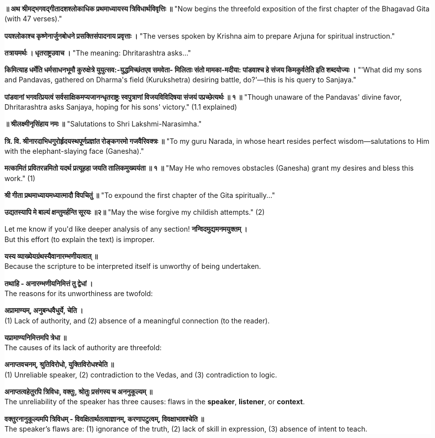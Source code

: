 **॥ अथ श्रीमद्भगवद्गीतादशश्लोकाधिक प्रथमाध्यायस्य त्रिविधार्थविवृत्तिः ॥**
    "Now begins the threefold exposition of the first chapter of the Bhagavad Gita (with 47 verses)."  

**पयश्लोकाश्च कृष्णेनार्जुनबोधने प्रसक्तिसंपादनाय प्रवृत्ताः ।**
    "The verses spoken by Krishna aim to prepare Arjuna for spiritual instruction."  

**तत्रायमर्थः । धृतराष्ट्रउवाच ।**
    "The meaning: Dhritarashtra asks..."  

**किमित्याह धर्मेति धर्मसाधनभूमौ कुरुक्षेत्रे युयुत्सव:-युद्धमिच्छंतएव समवेता- मिलिताः संतो मामका-मदीया: पांडवाश्च हे संजय किमकुर्वतेति इति शब्दयोज्यः ।**
    "'What did my sons and Pandavas, gathered on Dharma's field (Kurukshetra) desiring battle, do?'—this is his query to Sanjaya."  

**पांडवानां भगवत्प्रियत्वं सर्वसाक्षिकमप्यजानन्धृतराष्ट्रः स्वपुत्राणां विजयविविदिषया संजयं पप्रच्छेत्यर्थः ॥ १ ॥**
    "Though unaware of the Pandavas' divine favor, Dhritarashtra asks Sanjaya, hoping for his sons' victory." (1.1 explained)  

**॥ श्रीलक्ष्मीनृसिंहाय नमः ॥**
    "Salutations to Shri Lakshmi-Narasimha."  

**त्रि. वि. श्रीनारदाभिधगुरोर्हृदयस्थपूर्णप्रज्ञांत रोङ्कगरमो गजवैरिवक्त्रः ॥**
    "To my guru Narada, in whose heart resides perfect wisdom—salutations to Him with the elephant-slaying face (Ganesha)."  

**मत्कामितं प्रवितरन्नमितो यदर्थ प्रत्यूहहा जयति तालिकमुख्ययंता ॥ १ ॥**
    "May He who removes obstacles (Ganesha) grant my desires and bless this work." (1)  

**श्री गीता प्रथमाध्यायमध्यात्मादौ विपचितुं ॥**
    "To expound the first chapter of the Gita spiritually..."  

**उद्यतस्यापि मे बाल्यं क्षन्तुमर्हन्ति सूरयः ॥२॥**
    "May the wise forgive my childish attempts." (2)  

Let me know if you'd like deeper analysis of any section!
**नन्विदमुद्यमनमयुक्तम् ।**  
But this effort (to explain the text) is improper.  

**यस्य व्याख्येयग्रंथस्यैवानारम्भणीयत्वात् ॥**  
Because the scripture to be interpreted itself is unworthy of being undertaken.  

**तथाहि - अनारम्भणीयनिमित्तं तु द्वेधां ।**  
The reasons for its unworthiness are twofold:  

**अप्रामाण्यम्, अनुबन्धवैधुर्ये, चेति ।**  
(1) Lack of authority, and (2) absence of a meaningful connection (to the reader).  

**यप्रामाण्यनिमित्तमपि त्रेधा ॥**  
The causes of its lack of authority are threefold:  

**अनाप्तवचनम्, श्रुतिविरोधो, युक्तिविरोधश्चेति ॥**  
(1) Unreliable speaker, (2) contradiction to the Vedas, and (3) contradiction to logic.  

**अनाप्तत्वहेतुरपि त्रिविधः, वक्तुः, श्रोतुः प्रसंगस्य च अननुकूल्यम् ॥**  
The unreliability of the speaker has three causes: flaws in the **speaker**, **listener**, or **context**.  

**वक्तुरनानुकूल्यमपि त्रिविधम् - विवक्षितार्थतत्वाज्ञानम्, करणापटुत्वम्, विवक्षाभावश्चेति ॥**  
The speaker’s flaws are: (1) ignorance of the truth, (2) lack of skill in expression, (3) absence of intent to teach.  
